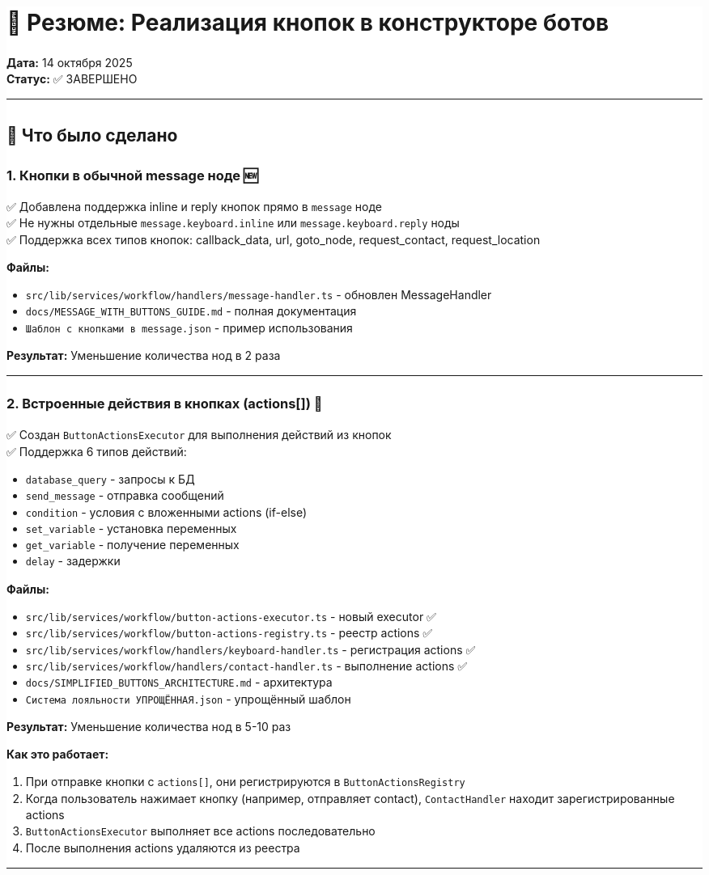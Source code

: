 # 🎉 Резюме: Реализация кнопок в конструкторе ботов

**Дата:** 14 октября 2025  
**Статус:** ✅ ЗАВЕРШЕНО

---

## 🎯 **Что было сделано**

### **1. Кнопки в обычной message ноде** 🆕

✅ Добавлена поддержка inline и reply кнопок прямо в `message` ноде  
✅ Не нужны отдельные `message.keyboard.inline` или `message.keyboard.reply` ноды  
✅ Поддержка всех типов кнопок: callback_data, url, goto_node, request_contact, request_location  

**Файлы:**
- `src/lib/services/workflow/handlers/message-handler.ts` - обновлен MessageHandler
- `docs/MESSAGE_WITH_BUTTONS_GUIDE.md` - полная документация
- `Шаблон с кнопками в message.json` - пример использования

**Результат:** Уменьшение количества нод в 2 раза

---

### **2. Встроенные действия в кнопках (actions[])** 🚀

✅ Создан `ButtonActionsExecutor` для выполнения действий из кнопок  
✅ Поддержка 6 типов действий:
  - `database_query` - запросы к БД
  - `send_message` - отправка сообщений
  - `condition` - условия с вложенными actions (if-else)
  - `set_variable` - установка переменных
  - `get_variable` - получение переменных
  - `delay` - задержки

**Файлы:**
- `src/lib/services/workflow/button-actions-executor.ts` - новый executor ✅
- `src/lib/services/workflow/button-actions-registry.ts` - реестр actions ✅
- `src/lib/services/workflow/handlers/keyboard-handler.ts` - регистрация actions ✅
- `src/lib/services/workflow/handlers/contact-handler.ts` - выполнение actions ✅
- `docs/SIMPLIFIED_BUTTONS_ARCHITECTURE.md` - архитектура
- `Система лояльности УПРОЩЁННАЯ.json` - упрощённый шаблон

**Результат:** Уменьшение количества нод в 5-10 раз

**Как это работает:**
1. При отправке кнопки с `actions[]`, они регистрируются в `ButtonActionsRegistry`
2. Когда пользователь нажимает кнопку (например, отправляет contact), `ContactHandler` находит зарегистрированные actions
3. `ButtonActionsExecutor` выполняет все actions последовательно
4. После выполнения actions удаляются из реестра

---
